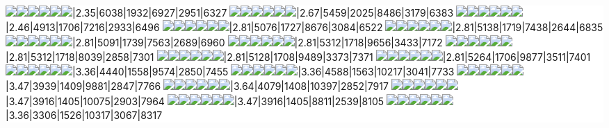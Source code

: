 ![](/item/3036.png)![](/item/3142.png)![](/item/3072.png)![](/item/3181.png)![](/item/3748.png)![](/item/6696.png)|2.35|6038|1932|6927|2951|6327
![](/item/3026.png)![](/item/3181.png)![](/item/3142.png)![](/item/3036.png)![](/item/3072.png)![](/item/3095.png)|2.67|5459|2025|8486|3179|6383
![](/item/3036.png)![](/item/3142.png)![](/item/3071.png)![](/item/3072.png)![](/item/3085.png)![](/item/6333.png)|2.46|4913|1706|7216|2933|6496
![](/item/3026.png)![](/item/3036.png)![](/item/3072.png)![](/item/3508.png)![](/item/3814.png)![](/item/6692.png)|2.81|5076|1727|8676|3084|6522
![](/item/3036.png)![](/item/3142.png)![](/item/3071.png)![](/item/3072.png)![](/item/3748.png)![](/item/6035.png)|2.81|5138|1719|7438|2644|6835
![](/item/3748.png)![](/item/3161.png)![](/item/3814.png)![](/item/6692.png)![](/item/3072.png)![](/item/3036.png)|2.81|5091|1739|7563|2689|6960
![](/item/3036.png)![](/item/3142.png)![](/item/3026.png)![](/item/3072.png)![](/item/3161.png)![](/item/6333.png)|2.81|5312|1718|9656|3433|7172
![](/item/3036.png)![](/item/3142.png)![](/item/3071.png)![](/item/3181.png)![](/item/6333.png)![](/item/3072.png)|2.81|5312|1718|8039|2858|7301
![](/item/3748.png)![](/item/3026.png)![](/item/3071.png)![](/item/3142.png)![](/item/3036.png)![](/item/3072.png)|2.81|5128|1708|9489|3373|7371
![](/item/3026.png)![](/item/3181.png)![](/item/3142.png)![](/item/3036.png)![](/item/6333.png)![](/item/3072.png)|2.81|5264|1706|9877|3511|7401
![](/item/3748.png)![](/item/3026.png)![](/item/3036.png)![](/item/3072.png)![](/item/6035.png)![](/item/6692.png)|3.36|4440|1558|9574|2850|7455
![](/item/6333.png)![](/item/6692.png)![](/item/3026.png)![](/item/3036.png)![](/item/3071.png)![](/item/3072.png)|3.36|4588|1563|10217|3041|7733
![](/item/3748.png)![](/item/3026.png)![](/item/3036.png)![](/item/3072.png)![](/item/3161.png)![](/item/3078.png)|3.47|3939|1409|9881|2847|7766
![](/item/3026.png)![](/item/3814.png)![](/item/6333.png)![](/item/3036.png)![](/item/3072.png)![](/item/6631.png)|3.64|4079|1408|10397|2852|7917
![](/item/3026.png)![](/item/3181.png)![](/item/3036.png)![](/item/3072.png)![](/item/3748.png)![](/item/3078.png)|3.47|3916|1405|10075|2903|7964
![](/item/3748.png)![](/item/6333.png)![](/item/3071.png)![](/item/3036.png)![](/item/3072.png)![](/item/3078.png)|3.47|3916|1405|8811|2539|8105
![](/item/3748.png)![](/item/3026.png)![](/item/6333.png)![](/item/3036.png)![](/item/3153.png)![](/item/6631.png)|3.36|3306|1526|10317|3067|8317




























































